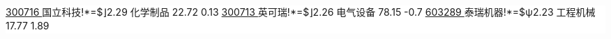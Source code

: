 </tr>
<tr>
<td>
<a href="http://data.10jqka.com.cn/market/lhbgg/code/300716" target="_blank">
300716
</a>

</td>
<td>
国立科技!*=$⌋2.29
</td>
<td>
化学制品
</td>
<td>
22.72
</td>
<td>
0.13
</td>

</tr>
<tr>
<td>
<a href="http://data.10jqka.com.cn/market/lhbgg/code/300713" target="_blank">
300713
</a>

</td>
<td>
英可瑞!*=$⌋2.26
</td>
<td>
电气设备
</td>
<td>
78.15
</td>
<td>
-0.7
</td>

</tr>
<tr>
<td>
<a href="http://data.10jqka.com.cn/market/lhbgg/code/603289" target="_blank">
603289
</a>

</td>
<td>
泰瑞机器!*=$ψ2.23
</td>
<td>
工程机械
</td>
<td>
17.77
</td>
<td>
1.89
</td>
